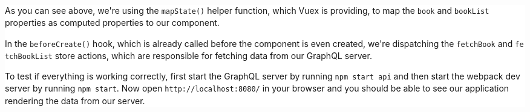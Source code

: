 As you can see above, we're using the `mapState()` helper function, which Vuex is providing, to map the `book` and `bookList` properties as computed properties to our component.

In the `beforeCreate()` hook, which is already called before the component is even created, we're dispatching the `fetchBook` and `fetchBookList` store actions, which are responsible for fetching data from our GraphQL server.

To test if everything is working correctly, first start the GraphQL server by running `npm start api` and then start the webpack dev server by running `npm start`. Now open `http://localhost:8080/` in your browser and you should be able to see our application rendering the data from our server.
